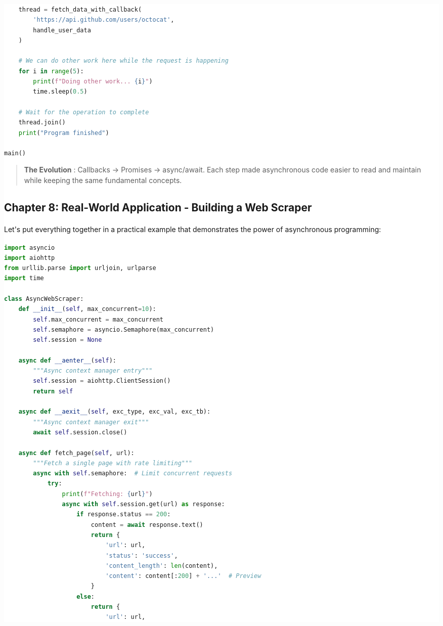 ```python
    thread = fetch_data_with_callback(
        'https://api.github.com/users/octocat', 
        handle_user_data
    )
  
    # We can do other work here while the request is happening
    for i in range(5):
        print(f"Doing other work... {i}")
        time.sleep(0.5)
  
    # Wait for the operation to complete
    thread.join()
    print("Program finished")

main()
```

> **The Evolution** : Callbacks → Promises → async/await. Each step made asynchronous code easier to read and maintain while keeping the same fundamental concepts.

## Chapter 8: Real-World Application - Building a Web Scraper

Let's put everything together in a practical example that demonstrates the power of asynchronous programming:

```python
import asyncio
import aiohttp
from urllib.parse import urljoin, urlparse
import time

class AsyncWebScraper:
    def __init__(self, max_concurrent=10):
        self.max_concurrent = max_concurrent
        self.semaphore = asyncio.Semaphore(max_concurrent)
        self.session = None
      
    async def __aenter__(self):
        """Async context manager entry"""
        self.session = aiohttp.ClientSession()
        return self
      
    async def __aexit__(self, exc_type, exc_val, exc_tb):
        """Async context manager exit"""
        await self.session.close()
  
    async def fetch_page(self, url):
        """Fetch a single page with rate limiting"""
        async with self.semaphore:  # Limit concurrent requests
            try:
                print(f"Fetching: {url}")
                async with self.session.get(url) as response:
                    if response.status == 200:
                        content = await response.text()
                        return {
                            'url': url,
                            'status': 'success',
                            'content_length': len(content),
                            'content': content[:200] + '...'  # Preview
                        }
                    else:
                        return {
                            'url': url,
```